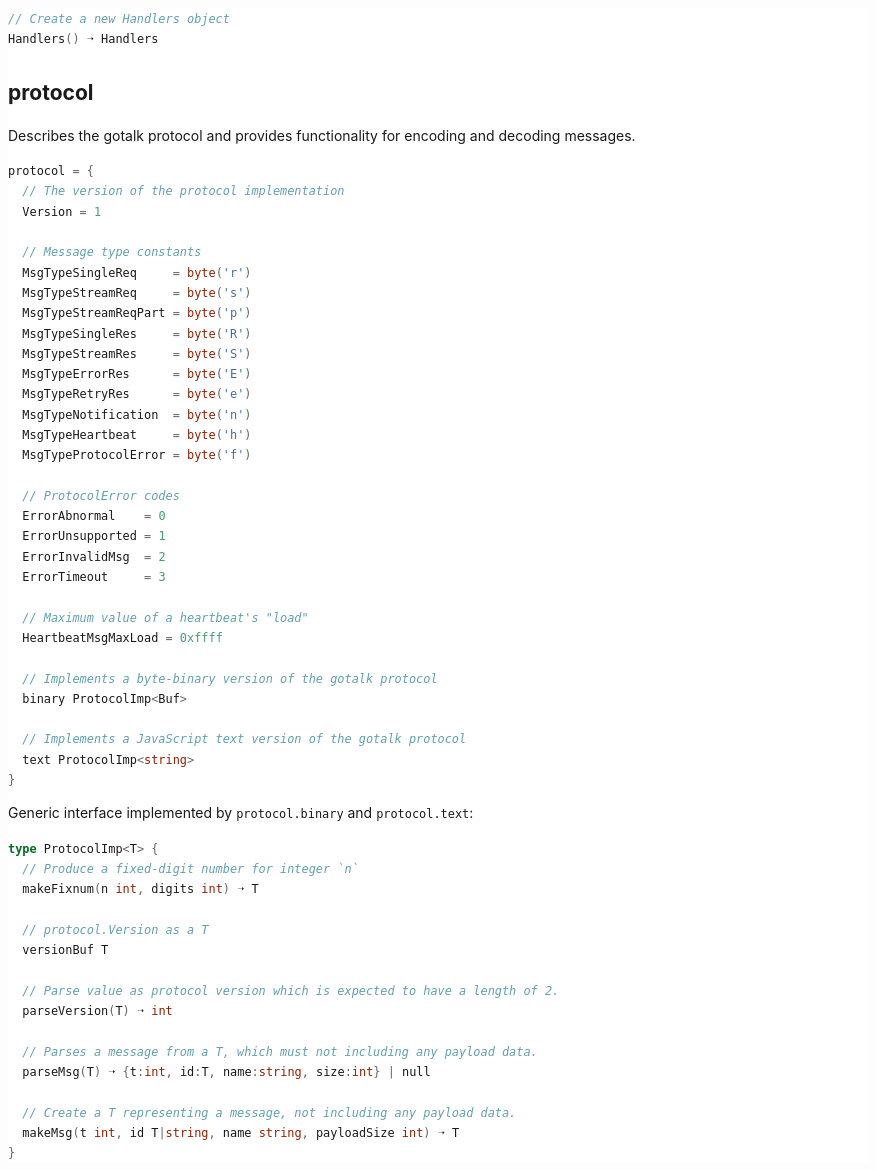 ```go
// Create a new Handlers object
Handlers() ➝ Handlers
```

## protocol

Describes the gotalk protocol and provides functionality for encoding and decoding messages.

```go
protocol = {
  // The version of the protocol implementation
  Version = 1

  // Message type constants
  MsgTypeSingleReq     = byte('r')
  MsgTypeStreamReq     = byte('s')
  MsgTypeStreamReqPart = byte('p')
  MsgTypeSingleRes     = byte('R')
  MsgTypeStreamRes     = byte('S')
  MsgTypeErrorRes      = byte('E')
  MsgTypeRetryRes      = byte('e')
  MsgTypeNotification  = byte('n')
  MsgTypeHeartbeat     = byte('h')
  MsgTypeProtocolError = byte('f')

  // ProtocolError codes
  ErrorAbnormal    = 0
  ErrorUnsupported = 1
  ErrorInvalidMsg  = 2
  ErrorTimeout     = 3

  // Maximum value of a heartbeat's "load"
  HeartbeatMsgMaxLoad = 0xffff

  // Implements a byte-binary version of the gotalk protocol
  binary ProtocolImp<Buf>

  // Implements a JavaScript text version of the gotalk protocol
  text ProtocolImp<string>
}
```

Generic interface implemented by `protocol.binary` and `protocol.text`:

```go
type ProtocolImp<T> {
  // Produce a fixed-digit number for integer `n`
  makeFixnum(n int, digits int) ➝ T

  // protocol.Version as a T
  versionBuf T

  // Parse value as protocol version which is expected to have a length of 2.
  parseVersion(T) ➝ int

  // Parses a message from a T, which must not including any payload data.
  parseMsg(T) ➝ {t:int, id:T, name:string, size:int} | null

  // Create a T representing a message, not including any payload data.
  makeMsg(t int, id T|string, name string, payloadSize int) ➝ T
}
```
